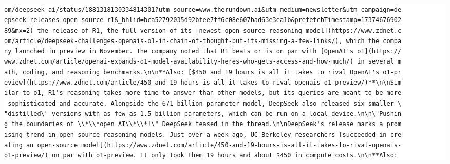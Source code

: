 ```
om/deepseek_ai/status/1881318130334814301?utm_source=www.therundown.ai&utm_medium=newsletter&utm_campaign=de
epseek-releases-open-source-r1&_bhlid=bca52792035d92bfee7ff6c08e607bad63e3ea1b&prefetchTimestamp=17374676902
89&mx=2) the release of R1, the full version of its [newest open-source reasoning model](https://www.zdnet.c
om/article/deepseek-challenges-openais-o1-in-chain-of-thought-but-its-missing-a-few-links/), which the compa
ny launched in preview in November. The company noted that R1 beats or is on par with [OpenAI's o1](https://
www.zdnet.com/article/openai-expands-o1-model-availability-heres-who-gets-access-and-how-much/) in several m
ath, coding, and reasoning benchmarks.\n\n**Also: [$450 and 19 hours is all it takes to rival OpenAI's o1-pr
eview](https://www.zdnet.com/article/450-and-19-hours-is-all-it-takes-to-rival-openais-o1-preview/)**\n\nSim
ilar to o1, R1's reasoning takes more time to answer than other models, but its queries are meant to be more
 sophisticated and accurate. Alongside the 671-billion-parameter model, DeepSeek also released six smaller \
"distilled\" versions with as few as 1.5 billion parameters, which can be run on a local device.\n\n\"Pushin
g the boundaries of \\*\\*open AI\\*\\*!\" DeepSeek teased in the thread.\n\nDeepSeek's release marks a prom
ising trend in open-source reasoning models. Just over a week ago, UC Berkeley researchers [succeeded in cre
ating an open-source model](https://www.zdnet.com/article/450-and-19-hours-is-all-it-takes-to-rival-openais-
o1-preview/) on par with o1-preview. It only took them 19 hours and about $450 in compute costs.\n\n**Also:
